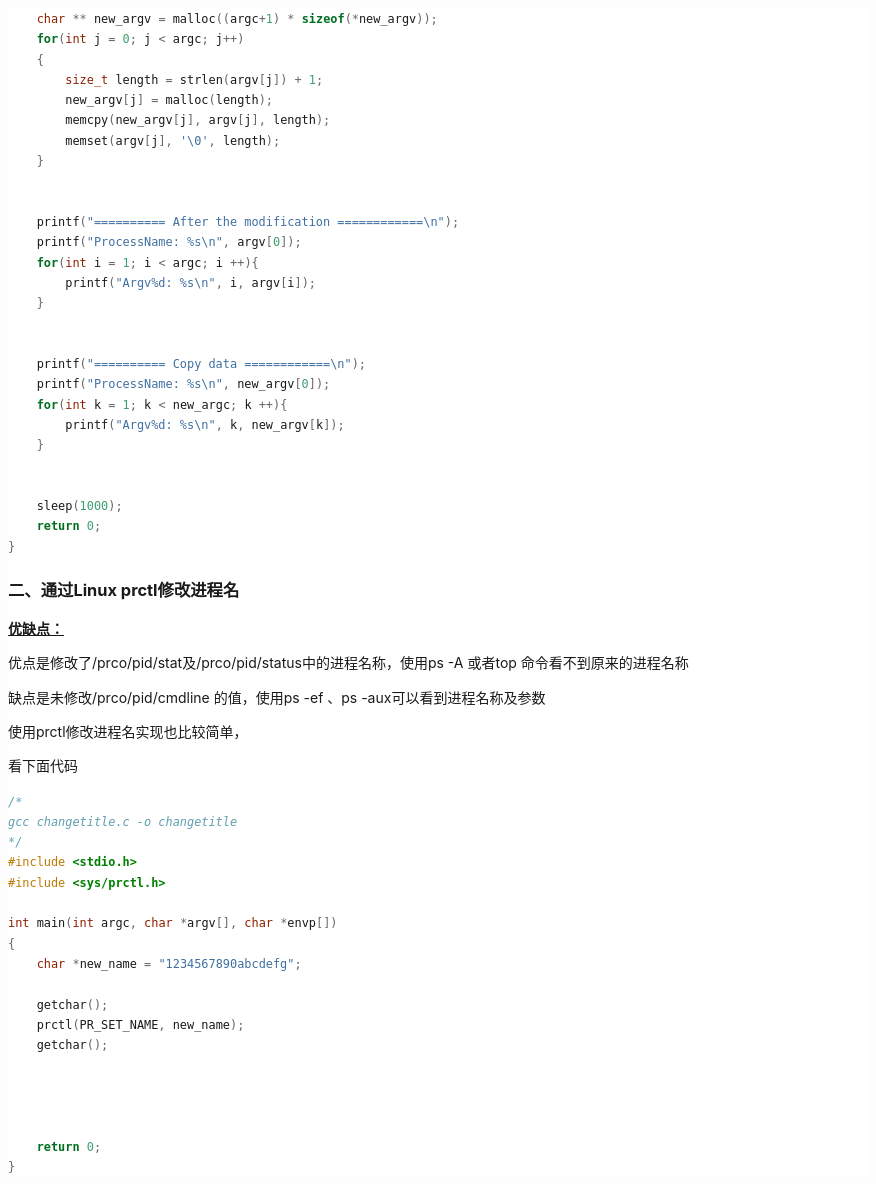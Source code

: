 ```c
    char ** new_argv = malloc((argc+1) * sizeof(*new_argv));
    for(int j = 0; j < argc; j++)
    {
        size_t length = strlen(argv[j]) + 1;
        new_argv[j] = malloc(length);
        memcpy(new_argv[j], argv[j], length);
        memset(argv[j], '\0', length);
    }


    printf("========== After the modification ============\n");
    printf("ProcessName: %s\n", argv[0]);
    for(int i = 1; i < argc; i ++){
        printf("Argv%d: %s\n", i, argv[i]);
    }


    printf("========== Copy data ============\n");
    printf("ProcessName: %s\n", new_argv[0]);
    for(int k = 1; k < new_argc; k ++){
        printf("Argv%d: %s\n", k, new_argv[k]);
    }


    sleep(1000);
    return 0;
}

```



### 二、通过Linux prctl修改进程名



**<u>优缺点：</u>**

优点是修改了/prco/pid/stat及/prco/pid/status中的进程名称，使用ps -A 或者top 命令看不到原来的进程名称

缺点是未修改/prco/pid/cmdline 的值，使用ps -ef 、ps -aux可以看到进程名称及参数

使用prctl修改进程名实现也比较简单，

看下面代码

```c
/*
gcc changetitle.c -o changetitle
*/
#include <stdio.h>
#include <sys/prctl.h>

int main(int argc, char *argv[], char *envp[])
{
    char *new_name = "1234567890abcdefg";
    
    getchar();
    prctl(PR_SET_NAME, new_name);
    getchar();




    return 0;
}
```
